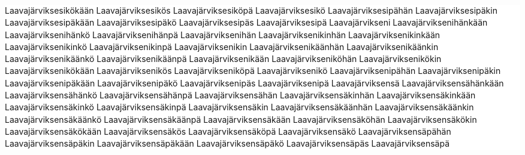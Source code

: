 Laavajärviksesikökään
Laavajärviksesikös
Laavajärviksesiköpä
Laavajärviksesikö
Laavajärviksesipähän
Laavajärviksesipäkin
Laavajärviksesipäkään
Laavajärviksesipäkö
Laavajärviksesipäs
Laavajärviksesipä
Laavajärvikseni
Laavajärviksenihänkään
Laavajärviksenihänkö
Laavajärviksenihänpä
Laavajärviksenihän
Laavajärviksenikinhän
Laavajärviksenikinkään
Laavajärviksenikinkö
Laavajärviksenikinpä
Laavajärviksenikin
Laavajärviksenikäänhän
Laavajärviksenikäänkin
Laavajärviksenikäänkö
Laavajärviksenikäänpä
Laavajärviksenikään
Laavajärvikseniköhän
Laavajärviksenikökin
Laavajärviksenikökään
Laavajärviksenikös
Laavajärvikseniköpä
Laavajärviksenikö
Laavajärviksenipähän
Laavajärviksenipäkin
Laavajärviksenipäkään
Laavajärviksenipäkö
Laavajärviksenipäs
Laavajärviksenipä
Laavajärviksensä
Laavajärviksensähänkään
Laavajärviksensähänkö
Laavajärviksensähänpä
Laavajärviksensähän
Laavajärviksensäkinhän
Laavajärviksensäkinkään
Laavajärviksensäkinkö
Laavajärviksensäkinpä
Laavajärviksensäkin
Laavajärviksensäkäänhän
Laavajärviksensäkäänkin
Laavajärviksensäkäänkö
Laavajärviksensäkäänpä
Laavajärviksensäkään
Laavajärviksensäköhän
Laavajärviksensäkökin
Laavajärviksensäkökään
Laavajärviksensäkös
Laavajärviksensäköpä
Laavajärviksensäkö
Laavajärviksensäpähän
Laavajärviksensäpäkin
Laavajärviksensäpäkään
Laavajärviksensäpäkö
Laavajärviksensäpäs
Laavajärviksensäpä
